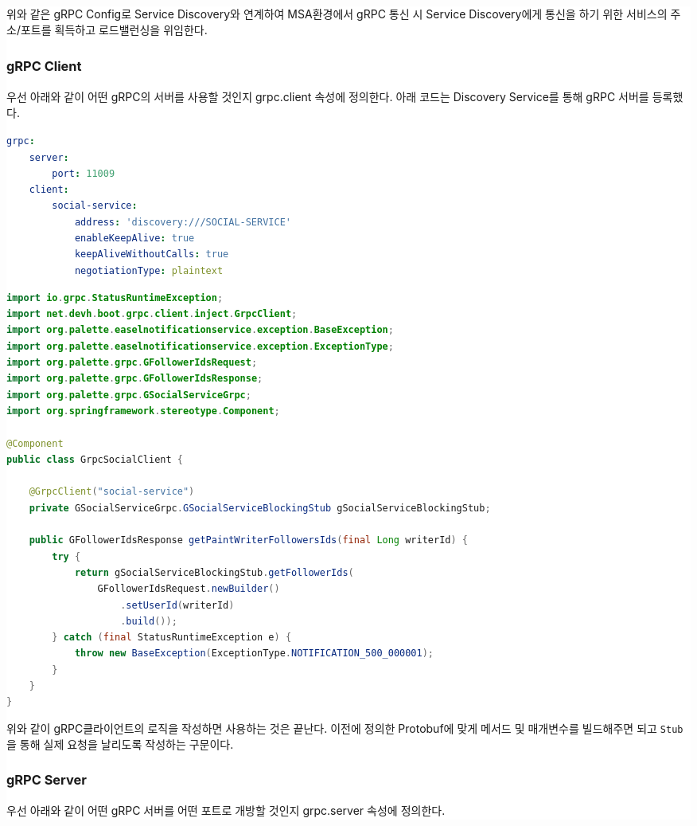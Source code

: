 위와 같은 gRPC Config로 Service Discovery와 연계하여 MSA환경에서 gRPC 통신 시 Service Discovery에게 통신을 하기 위한 서비스의 주소/포트를 획득하고 로드밸런싱을 위임한다.

### gRPC Client

우선 아래와 같이 어떤 gRPC의 서버를 사용할 것인지 grpc.client 속성에 정의한다. 아래 코드는 Discovery Service를 통해 gRPC 서버를 등록했다.

```yml
grpc:
    server:
        port: 11009
    client:
        social-service:
            address: 'discovery:///SOCIAL-SERVICE'
            enableKeepAlive: true
            keepAliveWithoutCalls: true
            negotiationType: plaintext
```

```java
import io.grpc.StatusRuntimeException;
import net.devh.boot.grpc.client.inject.GrpcClient;
import org.palette.easelnotificationservice.exception.BaseException;
import org.palette.easelnotificationservice.exception.ExceptionType;
import org.palette.grpc.GFollowerIdsRequest;
import org.palette.grpc.GFollowerIdsResponse;
import org.palette.grpc.GSocialServiceGrpc;
import org.springframework.stereotype.Component;

@Component
public class GrpcSocialClient {

    @GrpcClient("social-service")
    private GSocialServiceGrpc.GSocialServiceBlockingStub gSocialServiceBlockingStub;

    public GFollowerIdsResponse getPaintWriterFollowersIds(final Long writerId) {
        try {
            return gSocialServiceBlockingStub.getFollowerIds(
                GFollowerIdsRequest.newBuilder()
                    .setUserId(writerId)
                    .build());
        } catch (final StatusRuntimeException e) {
            throw new BaseException(ExceptionType.NOTIFICATION_500_000001);
        }
    }
}
```

위와 같이 gRPC클라이언트의 로직을 작성하면 사용하는 것은 끝난다. 이전에 정의한 Protobuf에 맞게 메서드 및 매개변수를 빌드해주면 되고 `Stub`을 통해 실제 요청을 날리도록 작성하는 구문이다.

### gRPC Server

우선 아래와 같이 어떤 gRPC 서버를 어떤 포트로 개방할 것인지 grpc.server 속성에 정의한다.
